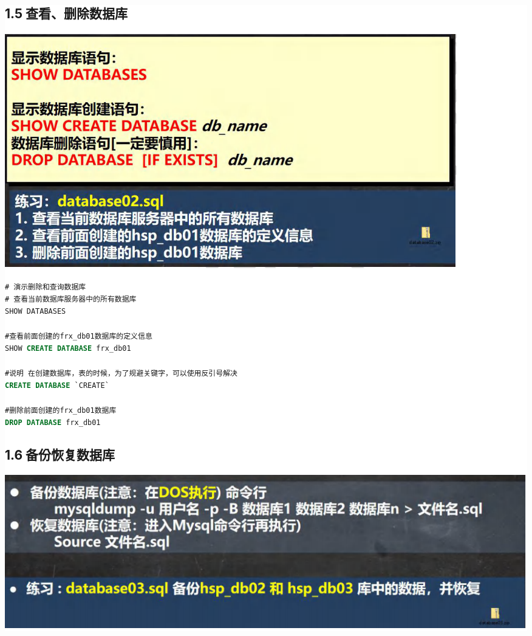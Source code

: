 ## 1.5 查看、删除数据库

![1629086123306](./images/04.png)

```sql
# 演示删除和查询数据库
# 查看当前数据库服务器中的所有数据库
SHOW DATABASES

#查看前面创建的frx_db01数据库的定义信息
SHOW CREATE DATABASE frx_db01

#说明 在创建数据库，表的时候，为了规避关键字，可以使用反引号解决
CREATE DATABASE `CREATE`

#删除前面创建的frx_db01数据库
DROP DATABASE frx_db01
```

## 1.6 备份恢复数据库

![1629098174252](./images/05.png)
